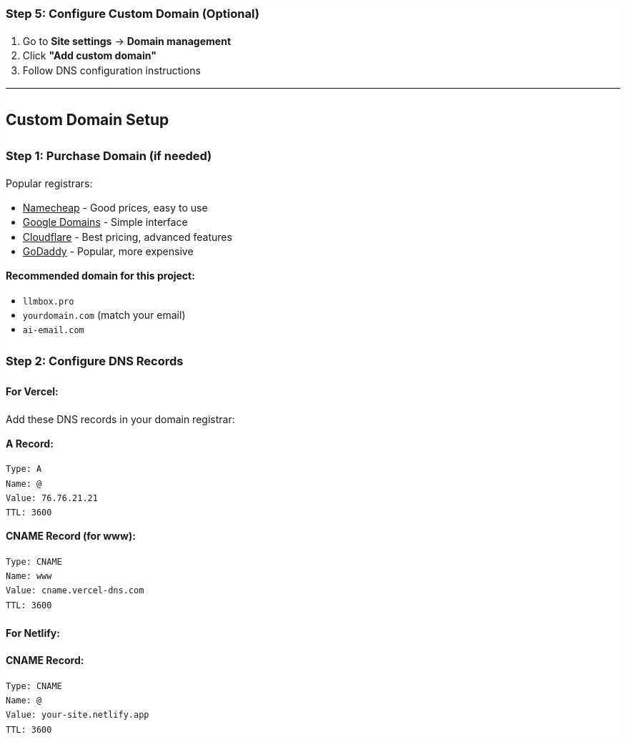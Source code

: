 ### Step 5: Configure Custom Domain (Optional)

1. Go to **Site settings** → **Domain management**
2. Click **"Add custom domain"**
3. Follow DNS configuration instructions

---

## Custom Domain Setup

### Step 1: Purchase Domain (if needed)

Popular registrars:
- [Namecheap](https://www.namecheap.com) - Good prices, easy to use
- [Google Domains](https://domains.google) - Simple interface
- [Cloudflare](https://www.cloudflare.com) - Best pricing, advanced features
- [GoDaddy](https://www.godaddy.com) - Popular, more expensive

**Recommended domain for this project:**
- `llmbox.pro`
- `yourdomain.com` (match your email)
- `ai-email.com`

### Step 2: Configure DNS Records

#### For Vercel:

Add these DNS records in your domain registrar:

**A Record:**
```
Type: A
Name: @
Value: 76.76.21.21
TTL: 3600
```

**CNAME Record (for www):**
```
Type: CNAME
Name: www
Value: cname.vercel-dns.com
TTL: 3600
```

#### For Netlify:

**CNAME Record:**
```
Type: CNAME
Name: @
Value: your-site.netlify.app
TTL: 3600
```

